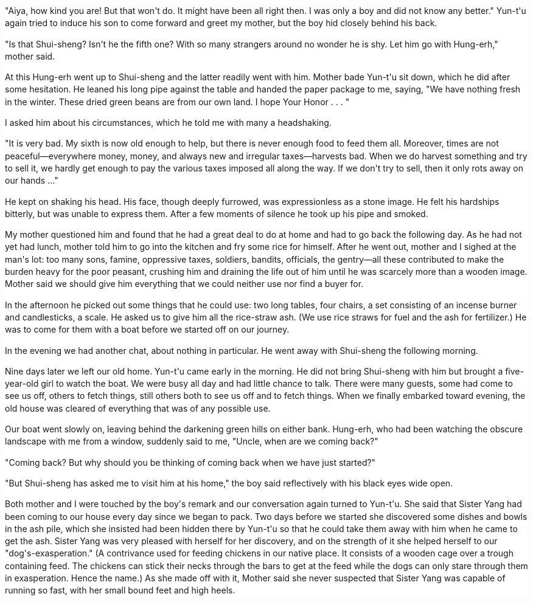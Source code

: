"Aiya, how kind you are! But that won't do. It might have been all right then. I was only a boy and did not know any better." Yun-t'u again tried to induce his son to come forward and greet my mother, but the boy hid closely behind his back.

"Is that Shui-sheng? Isn't he the fifth one? With so many strangers around no wonder he is shy. Let him go with Hung-erh," mother said.

At this Hung-erh went up to Shui-sheng and the latter readily went with him. Mother bade Yun-t'u sit down, which he did after some hesitation. He leaned his long pipe against the table and handed the paper package to me, saying, "We have nothing fresh in the winter. These dried green beans are from our own land. I hope Your Honor . . . "

I asked him about his circumstances, which he told me with many a headshaking.

"It is very bad. My sixth is now old enough to help, but there is never enough food to feed them all. Moreover, times are not peaceful—everywhere money, money, and always new and irregular taxes—harvests bad. When we do harvest something and try to sell it, we hardly get enough to pay the various taxes imposed all along the way. If we don't try to sell, then it only rots away on our hands ..."

He kept on shaking his head. His face, though deeply furrowed, was expressionless as a stone image. He felt his hardships bitterly, but was unable to express them. After a few moments of silence he took up his pipe and smoked.

My mother questioned him and found that he had a great deal to do at home and had to go back the following day. As he had not yet had lunch, mother told him to go into the kitchen and fry some rice for himself. After he went out, mother and I sighed at the man's lot: too many sons, famine, oppressive taxes, soldiers, bandits, officials, the gentry—all these contributed to make the burden heavy for the poor peasant, crushing him and draining the life out of him until he was scarcely more than a wooden image. Mother said we should give him everything that we could neither use nor find a buyer for.

In the afternoon he picked out some things that he could use: two long tables, four chairs, a set consisting of an incense burner and candlesticks, a scale. He asked us to give him all the rice-straw ash. (We use rice straws for fuel and the ash for fertilizer.) He was to come for them with a boat before we started off on our journey.

In the evening we had another chat, about nothing in particular. He went away with Shui-sheng the following morning.

Nine days later we left our old home. Yun-t'u came early in the morning. He did not bring Shui-sheng with him but brought a five-year-old girl to watch the boat. We were busy all day and had little chance to talk. There were many guests, some had come to see us off, others to fetch things, still others both to see us off and to fetch things. When we finally embarked toward evening, the old house was cleared of everything that was of any possible use.

Our boat went slowly on, leaving behind the darkening green hills on either bank. Hung-erh, who had been watching the obscure landscape with me from a window, suddenly said to me, "Uncle, when are we coming back?"

"Coming back? But why should you be thinking of coming back when we have just started?"

"But Shui-sheng has asked me to visit him at his home," the boy said reflectively with his black eyes wide open.

Both mother and I were touched by the boy's remark and our conversation again turned to Yun-t'u. She said that Sister Yang had been coming to our house every day since we began to pack. Two days before we started she discovered some dishes and bowls in the ash pile, which she insisted had been hidden there by Yun-t'u so that he could take them away with him when he came to get the ash. Sister Yang was very pleased with herself for her discovery, and on the strength of it she helped herself to our "dog's-exasperation." (A contrivance used for feeding chickens in our native place. It consists of a wooden cage over a trough containing feed. The chickens can stick their necks through the bars to get at the feed while the dogs can only stare through them in exasperation. Hence the name.) As she made off with it, Mother said she never suspected that Sister Yang was capable of running so fast, with her small bound feet and high heels.
